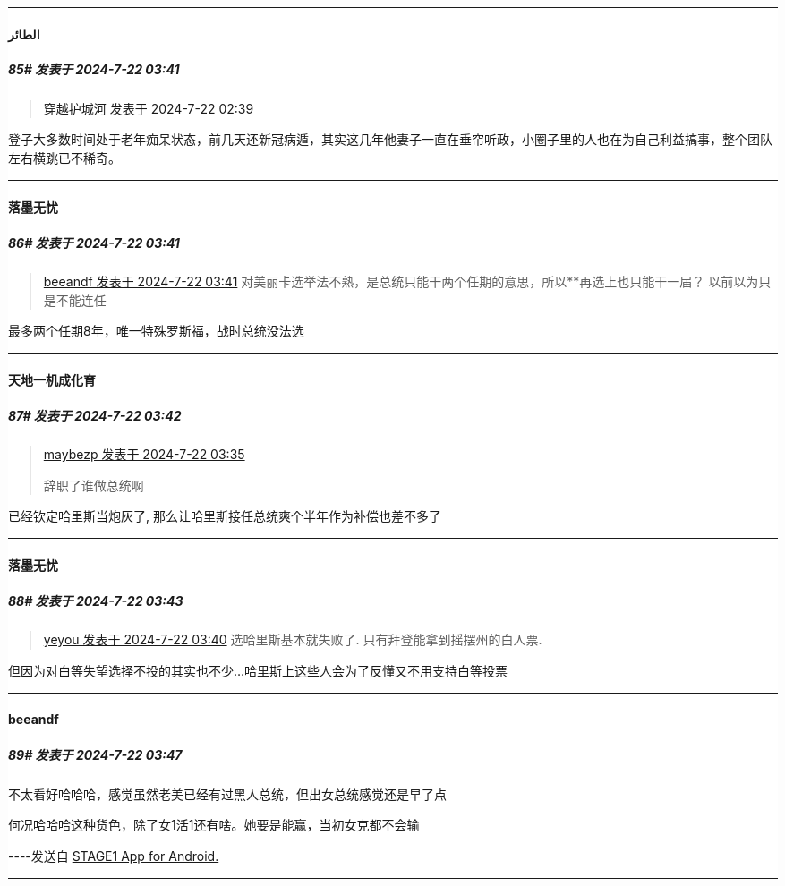 *****

####  الطائر  
##### 85#       发表于 2024-7-22 03:41

<blockquote><a href="httphttps://bbs.saraba1st.com/2b/forum.php?mod=redirect&amp;goto=findpost&amp;pid=65659689&amp;ptid=2192302" target="_blank">穿越护城河 发表于 2024-7-22 02:39</a></blockquote>
登子大多数时间处于老年痴呆状态，前几天还新冠病遁，其实这几年他妻子一直在垂帘听政，小圈子里的人也在为自己利益搞事，整个团队左右横跳已不稀奇。

*****

####  落墨无忧  
##### 86#       发表于 2024-7-22 03:41

<blockquote><a href="httphttps://bbs.saraba1st.com/2b/forum.php?mod=redirect&amp;goto=findpost&amp;pid=65659790&amp;ptid=2192302" target="_blank">beeandf 发表于 2024-7-22 03:41</a>
对美丽卡选举法不熟，是总统只能干两个任期的意思，所以**再选上也只能干一届？
以前以为只是不能连任</blockquote>
最多两个任期8年，唯一特殊罗斯福，战时总统没法选


*****

####  天地一机成化育  
##### 87#       发表于 2024-7-22 03:42

<blockquote><a href="httphttps://bbs.saraba1st.com/2b/forum.php?mod=redirect&amp;goto=findpost&amp;pid=65659781&amp;ptid=2192302" target="_blank">maybezp 发表于 2024-7-22 03:35</a>

辞职了谁做总统啊</blockquote>
已经钦定哈里斯当炮灰了, 那么让哈里斯接任总统爽个半年作为补偿也差不多了

*****

####  落墨无忧  
##### 88#       发表于 2024-7-22 03:43

<blockquote><a href="httphttps://bbs.saraba1st.com/2b/forum.php?mod=redirect&amp;goto=findpost&amp;pid=65659789&amp;ptid=2192302" target="_blank">yeyou 发表于 2024-7-22 03:40</a>
选哈里斯基本就失败了. 只有拜登能拿到摇摆州的白人票.</blockquote>
但因为对白等失望选择不投的其实也不少…哈里斯上这些人会为了反懂又不用支持白等投票

*****

####  beeandf  
##### 89#       发表于 2024-7-22 03:47

不太看好哈哈哈，感觉虽然老美已经有过黑人总统，但出女总统感觉还是早了点

何况哈哈哈这种货色，除了女1活1还有啥。她要是能赢，当初女克都不会输

----发送自 [STAGE1 App for Android.](http://stage1.5j4m.com/?1.37)


*****
